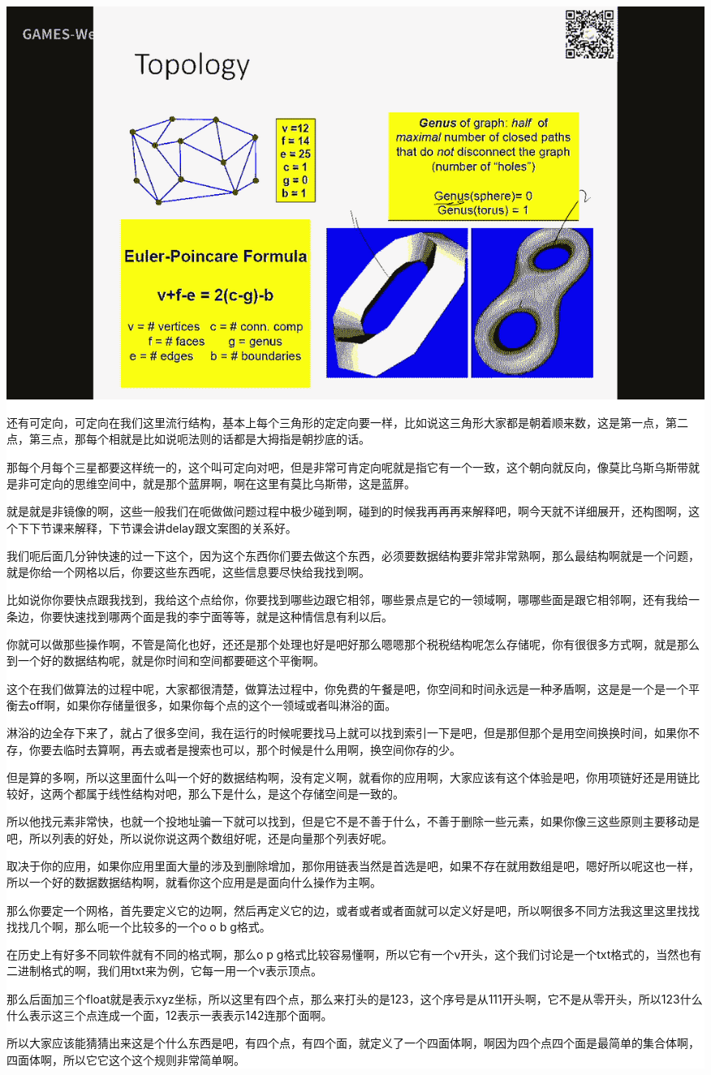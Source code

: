 ![](img/1f691bc258cfb13550e2040aec7b099e_48.png)

还有可定向，可定向在我们这里流行结构，基本上每个三角形的定定向要一样，比如说这三角形大家都是朝着顺来数，这是第一点，第二点，第三点，那每个相就是比如说呃法则的话都是大拇指是朝抄底的话。

那每个月每个三星都要这样统一的，这个叫可定向对吧，但是非常可肯定向呢就是指它有一个一致，这个朝向就反向，像莫比乌斯乌斯带就是非可定向的思维空间中，就是那个蓝屏啊，啊在这里有莫比乌斯带，这是蓝屏。

就是就是非镜像的啊，这些一般我们在呃做做问题过程中极少碰到啊，碰到的时候我再再再来解释吧，啊今天就不详细展开，还构图啊，这个下下节课来解释，下节课会讲delay跟文案图的关系好。

我们呃后面几分钟快速的过一下这个，因为这个东西你们要去做这个东西，必须要数据结构要非常非常熟啊，那么最结构啊就是一个问题，就是你给一个网格以后，你要这些东西呢，这些信息要尽快给我找到啊。

比如说你你要快点跟我找到，我给这个点给你，你要找到哪些边跟它相邻，哪些景点是它的一领域啊，哪哪些面是跟它相邻啊，还有我给一条边，你要快速找到哪两个面是我的李宁面等等，就是这种情信息有利以后。

你就可以做那些操作啊，不管是简化也好，还还是那个处理也好是吧好那么嗯嗯那个税税结构呢怎么存储呢，你有很很多方式啊，就是那么到一个好的数据结构呢，就是你时间和空间都要砸这个平衡啊。

这个在我们做算法的过程中呢，大家都很清楚，做算法过程中，你免费的午餐是吧，你空间和时间永远是一种矛盾啊，这是是一个是一个平衡去off啊，如果你存储量很多，如果你每个点的这个一领域或者叫淋浴的面。

淋浴的边全存下来了，就占了很多空间，我在运行的时候呢要找马上就可以找到索引一下是吧，但是那但那个是用空间换换时间，如果你不存，你要去临时去算啊，再去或者是搜索也可以，那个时候是什么用啊，换空间你存的少。

但是算的多啊，所以这里面什么叫一个好的数据结构啊，没有定义啊，就看你的应用啊，大家应该有这个体验是吧，你用项链好还是用链比较好，这两个都属于线性结构对吧，那么下是什么，是这个存储空间是一致的。

所以他找元素非常快，也就一个投地址骗一下就可以找到，但是它不是不善于什么，不善于删除一些元素，如果你像三这些原则主要移动是吧，所以列表的好处，所以说你说这两个数组好呢，还是向量那个列表好呢。

取决于你的应用，如果你应用里面大量的涉及到删除增加，那你用链表当然是首选是吧，如果不存在就用数组是吧，嗯好所以呢这也一样，所以一个好的数据数据结构啊，就看你这个应用是是面向什么操作为主啊。

那么你要定一个网格，首先要定义它的边啊，然后再定义它的边，或者或者或者面就可以定义好是吧，所以啊很多不同方法我这里这里找找找找几个啊，那么呃一个比较多的一个o o b g格式。

在历史上有好多不同软件就有不同的格式啊，那么o p g格式比较容易懂啊，所以它有一个v开头，这个我们讨论是一个txt格式的，当然也有二进制格式的啊，我们用txt来为例，它每一用一个v表示顶点。

那么后面加三个float就是表示xyz坐标，所以这里有四个点，那么来打头的是123，这个序号是从111开头啊，它不是从零开头，所以123什么什么表示这三个点连成一个面，12表示一表表示142连那个面啊。

所以大家应该能猜猜出来这是个什么东西是吧，有四个点，有四个面，就定义了一个四面体啊，啊因为四个点四个面是最简单的集合体啊，四面体啊，所以它它这个这个规则非常简单啊。
